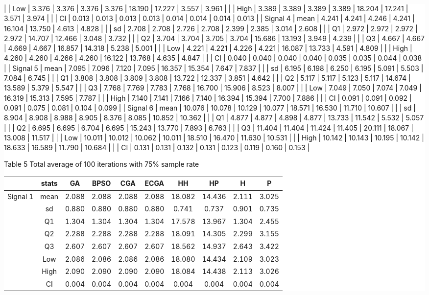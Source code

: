 |  | Low | 3.376 | 3.376 | 3.376 | 3.376 | 18.190 | 17.227 | 3.557 | 3.961 |
|  | High | 3.389 | 3.389 | 3.389 | 3.389 | 18.204 | 17.241 | 3.571 | 3.974 |
|  | CI | 0.013 | 0.013 | 0.013 | 0.013 | 0.014 | 0.014 | 0.014 | 0.013 |
| Signal 4 | mean | 4.241 | 4.241 | 4.246 | 4.241 | 16.104 | 13.750 | 4.613 | 4.828 |
|  | sd | 2.708 | 2.708 | 2.726 | 2.708 | 2.399 | 2.385 | 3.014 | 2.608 |
|  | Q1 | 2.972 | 2.972 | 2.972 | 2.972 | 14.707 | 12.466 | 3.048 | 3.732 |
|  | Q2 | 3.704 | 3.704 | 3.705 | 3.704 | 15.686 | 13.193 | 3.949 | 4.239 |
|  | Q3 | 4.667 | 4.667 | 4.669 | 4.667 | 16.857 | 14.318 | 5.238 | 5.001 |
|  | Low | 4.221 | 4.221 | 4.226 | 4.221 | 16.087 | 13.733 | 4.591 | 4.809 |
|  | High | 4.260 | 4.260 | 4.266 | 4.260 | 16.122 | 13.768 | 4.635 | 4.847 |
|  | CI | 0.040 | 0.040 | 0.040 | 0.040 | 0.035 | 0.035 | 0.044 | 0.038 |
| Signal 5 | mean | 7.095 | 7.096 | 7.120 | 7.095 | 16.357 | 15.354 | 7.647 | 7.837 |
|  | sd | 6.195 | 6.198 | 6.250 | 6.195 | 5.091 | 5.503 | 7.084 | 6.745 |
|  | Q1 | 3.808 | 3.808 | 3.809 | 3.808 | 13.722 | 12.337 | 3.851 | 4.642 |
|  | Q2 | 5.117 | 5.117 | 5.123 | 5.117 | 14.674 | 13.589 | 5.379 | 5.547 |
|  | Q3 | 7.768 | 7.769 | 7.783 | 7.768 | 16.700 | 15.906 | 8.523 | 8.007 |
|  | Low | 7.049 | 7.050 | 7.074 | 7.049 | 16.319 | 15.313 | 7.595 | 7.787 |
|  | High | 7.140 | 7.141 | 7.166 | 7.140 | 16.394 | 15.394 | 7.700 | 7.886 |
|  | CI | 0.091 | 0.091 | 0.092 | 0.091 | 0.075 | 0.081 | 0.104 | 0.099 |
| Signal 6 | mean | 10.076 | 10.078 | 10.129 | 10.077 | 18.571 | 16.530 | 11.710 | 10.607 |
|  | sd | 8.904 | 8.908 | 8.988 | 8.905 | 8.376 | 8.085 | 10.852 | 10.362 |
|  | Q1 | 4.877 | 4.877 | 4.898 | 4.877 | 13.733 | 11.542 | 5.532 | 5.057 |
|  | Q2 | 6.695 | 6.695 | 6.704 | 6.695 | 15.243 | 13.770 | 7.893 | 6.763 |
|  | Q3 | 11.404 | 11.404 | 11.424 | 11.405 | 20.111 | 18.067 | 13.008 | 11.517 |
|  | Low | 10.011 | 10.012 | 10.062 | 10.011 | 18.510 | 16.470 | 11.630 | 10.531 |
|  | High | 10.142 | 10.143 | 10.195 | 10.142 | 18.633 | 16.589 | 11.790 | 10.684 |
|  | CI | 0.131 | 0.131 | 0.132 | 0.131 | 0.123 | 0.119 | 0.160 | 0.153 |

Table 5 Total average of 100 iterations with $75 \%$ sample rate

|  | stats | GA | BPSO | CGA | ECGA | HH | HP | H | P |
| :--: | :--: | :--: | :--: | :--: | :--: | :--: | :--: | :--: | :--: |
| Signal 1 | mean | 2.088 | 2.088 | 2.088 | 2.088 | 18.082 | 14.436 | 2.111 | 3.025 |
|  | sd | 0.880 | 0.880 | 0.880 | 0.880 | 0.741 | 0.737 | 0.901 | 0.735 |
|  | Q1 | 1.304 | 1.304 | 1.304 | 1.304 | 17.578 | 13.967 | 1.304 | 2.455 |
|  | Q2 | 2.288 | 2.288 | 2.288 | 2.288 | 18.091 | 14.305 | 2.299 | 3.155 |
|  | Q3 | 2.607 | 2.607 | 2.607 | 2.607 | 18.562 | 14.937 | 2.643 | 3.422 |
|  | Low | 2.086 | 2.086 | 2.086 | 2.086 | 18.080 | 14.434 | 2.109 | 3.023 |
|  | High | 2.090 | 2.090 | 2.090 | 2.090 | 18.084 | 14.438 | 2.113 | 3.026 |
|  | CI | 0.004 | 0.004 | 0.004 | 0.004 | 0.004 | 0.004 | 0.004 | 0.004 |